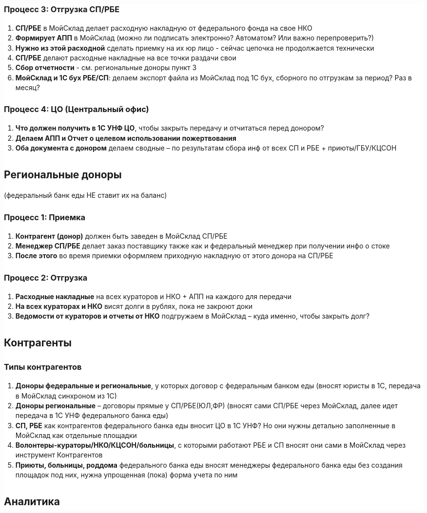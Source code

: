 ### Процесс 3: Отгрузка СП/РБЕ
1. **СП/РБЕ** в МойСклад делает расходную накладную от федерального фонда на свое НКО
2. **Формирует АПП** в МойСклад (можно ли подписать электронно? Автоматом? Или важно перепроверить?)
3. **Нужно из этой расходной** сделать приемку на их юр лицо - сейчас цепочка не продолжается технически
4. **СП/РБЕ** делают расходные накладные на все точки раздачи свои
5. **Сбор отчетности** - см. региональные доноры пункт 3
6. **МойСклад и 1С бух РБЕ/СП**: делаем экспорт файла из МойСклад под 1С бух, сборного по отгрузкам за период? Раз в месяц?

### Процесс 4: ЦО (Центральный офис)
1. **Что должен получить в 1С УНФ ЦО**, чтобы закрыть передачу и отчитаться перед донором?
2. **Делаем АПП и Отчет о целевом использовании пожертвования**
3. **Оба документа с донором** делаем сводные – по результатам сбора инф от всех СП и РБЕ + приюты/ГБУ/КЦСОН

## Региональные доноры
(федеральный банк еды НЕ ставит их на баланс)

### Процесс 1: Приемка
1. **Контрагент (донор)** должен быть заведен в МойСклад СП/РБЕ
2. **Менеджер СП/РБЕ** делает заказ поставщику также как и федеральный менеджер при получении инфо о стоке
3. **После этого** во время приемки оформляем приходную накладную от этого донора на СП/РБЕ

### Процесс 2: Отгрузка
1. **Расходные накладные** на всех кураторов и НКО + АПП на каждого для передачи
2. **На всех кураторах и НКО** висят долги в рублях, пока не закроют доки
3. **Ведомости от кураторов и отчеты от НКО** подгружаем в МойСклад – куда именно, чтобы закрыть долг?

## Контрагенты

### Типы контрагентов
1. **Доноры федеральные и региональные**, у которых договор с федеральным банком еды (вносят юристы в 1С, передача в МойСклад синхроном из 1С)
2. **Доноры региональные** – договоры прямые у СП/РБЕ(ЮЛ,ФР) (вносят сами СП/РБЕ через МойСклад, далее идет передача в 1С УНФ федерального банка еды)
3. **СП, РБЕ** как контрагентов федерального банка еды вносит ЦО в 1С УНФ? Но они нужны детально заполненные в МойСклад как отдельные площадки
4. **Волонтеры-кураторы/НКО/КЦСОН/больницы**, с которыми работают РБЕ и СП вносят они сами в МойСклад через инструмент Контрагентов
5. **Приюты, больницы, роддома** федерального банка еды вносят менеджеры федерального банка еды без создания площадок под них, нужна упрощенная (пока) форма учета по ним

## Аналитика
